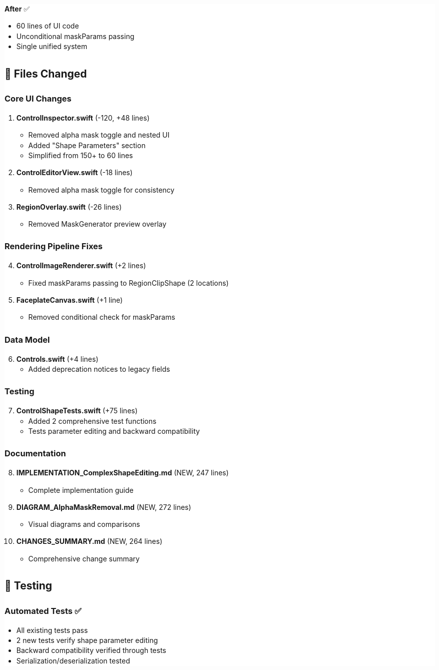 **After** ✅
- 60 lines of UI code
- Unconditional maskParams passing
- Single unified system

## 📝 Files Changed

### Core UI Changes
1. **ControlInspector.swift** (-120, +48 lines)
   - Removed alpha mask toggle and nested UI
   - Added "Shape Parameters" section
   - Simplified from 150+ to 60 lines

2. **ControlEditorView.swift** (-18 lines)
   - Removed alpha mask toggle for consistency

3. **RegionOverlay.swift** (-26 lines)
   - Removed MaskGenerator preview overlay

### Rendering Pipeline Fixes
4. **ControlImageRenderer.swift** (+2 lines)
   - Fixed maskParams passing to RegionClipShape (2 locations)

5. **FaceplateCanvas.swift** (+1 line)
   - Removed conditional check for maskParams

### Data Model
6. **Controls.swift** (+4 lines)
   - Added deprecation notices to legacy fields

### Testing
7. **ControlShapeTests.swift** (+75 lines)
   - Added 2 comprehensive test functions
   - Tests parameter editing and backward compatibility

### Documentation
8. **IMPLEMENTATION_ComplexShapeEditing.md** (NEW, 247 lines)
   - Complete implementation guide

9. **DIAGRAM_AlphaMaskRemoval.md** (NEW, 272 lines)
   - Visual diagrams and comparisons

10. **CHANGES_SUMMARY.md** (NEW, 264 lines)
    - Comprehensive change summary

## 🧪 Testing

### Automated Tests ✅
- All existing tests pass
- 2 new tests verify shape parameter editing
- Backward compatibility verified through tests
- Serialization/deserialization tested
